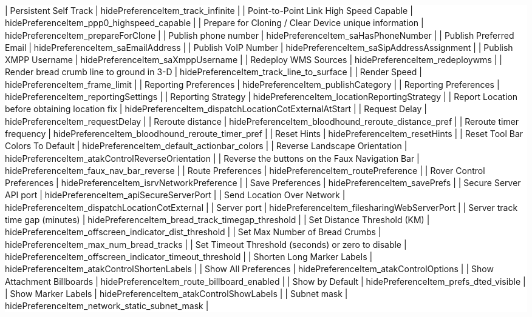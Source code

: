 | Persistent Self Track | hidePreferenceItem_track_infinite |
| Point-to-Point Link High Speed Capable | hidePreferenceItem_ppp0_highspeed_capable |
| Prepare for Cloning / Clear Device unique information | hidePreferenceItem_prepareForClone |
| Publish phone number | hidePreferenceItem_saHasPhoneNumber |
| Publish Preferred Email | hidePreferenceItem_saEmailAddress |
| Publish VoIP Number | hidePreferenceItem_saSipAddressAssignment |
| Publish XMPP Username | hidePreferenceItem_saXmppUsername |
| Redeploy WMS Sources | hidePreferenceItem_redeploywms |
| Render bread crumb line to ground in 3-D | hidePreferenceItem_track_line_to_surface |
| Render Speed | hidePreferenceItem_frame_limit |
| Reporting Preferences | hidePreferenceItem_publishCategory |
| Reporting Preferences | hidePreferenceItem_reportingSettings |
| Reporting Strategy | hidePreferenceItem_locationReportingStrategy |
| Report Location before obtaining location fix | hidePreferenceItem_dispatchLocationCotExternalAtStart |
| Request Delay | hidePreferenceItem_requestDelay |
| Reroute distance | hidePreferenceItem_bloodhound_reroute_distance_pref |
| Reroute timer frequency | hidePreferenceItem_bloodhound_reroute_timer_pref |
| Reset Hints | hidePreferenceItem_resetHints |
| Reset Tool Bar Colors To Default | hidePreferenceItem_default_actionbar_colors |
| Reverse Landscape Orientation | hidePreferenceItem_atakControlReverseOrientation |
| Reverse the buttons on the Faux Navigation Bar | hidePreferenceItem_faux_nav_bar_reverse |
| Route Preferences | hidePreferenceItem_routePreference |
| Rover Control Preferences | hidePreferenceItem_isrvNetworkPreference |
| Save Preferences | hidePreferenceItem_savePrefs |
| Secure Server API port | hidePreferenceItem_apiSecureServerPort |
| Send Location Over Network | hidePreferenceItem_dispatchLocationCotExternal |
| Server port | hidePreferenceItem_filesharingWebServerPort |
| Server track time gap (minutes) | hidePreferenceItem_bread_track_timegap_threshold |
| Set Distance Threshold (KM) | hidePreferenceItem_offscreen_indicator_dist_threshold |
| Set Max Number of Bread Crumbs | hidePreferenceItem_max_num_bread_tracks |
| Set Timeout Threshold (seconds) or zero to disable | hidePreferenceItem_offscreen_indicator_timeout_threshold |
| Shorten Long Marker Labels | hidePreferenceItem_atakControlShortenLabels |
| Show All Preferences | hidePreferenceItem_atakControlOptions |
| Show Attachment Billboards | hidePreferenceItem_route_billboard_enabled |
| Show by Default | hidePreferenceItem_prefs_dted_visible |
| Show Marker Labels | hidePreferenceItem_atakControlShowLabels |
| Subnet mask | hidePreferenceItem_network_static_subnet_mask |